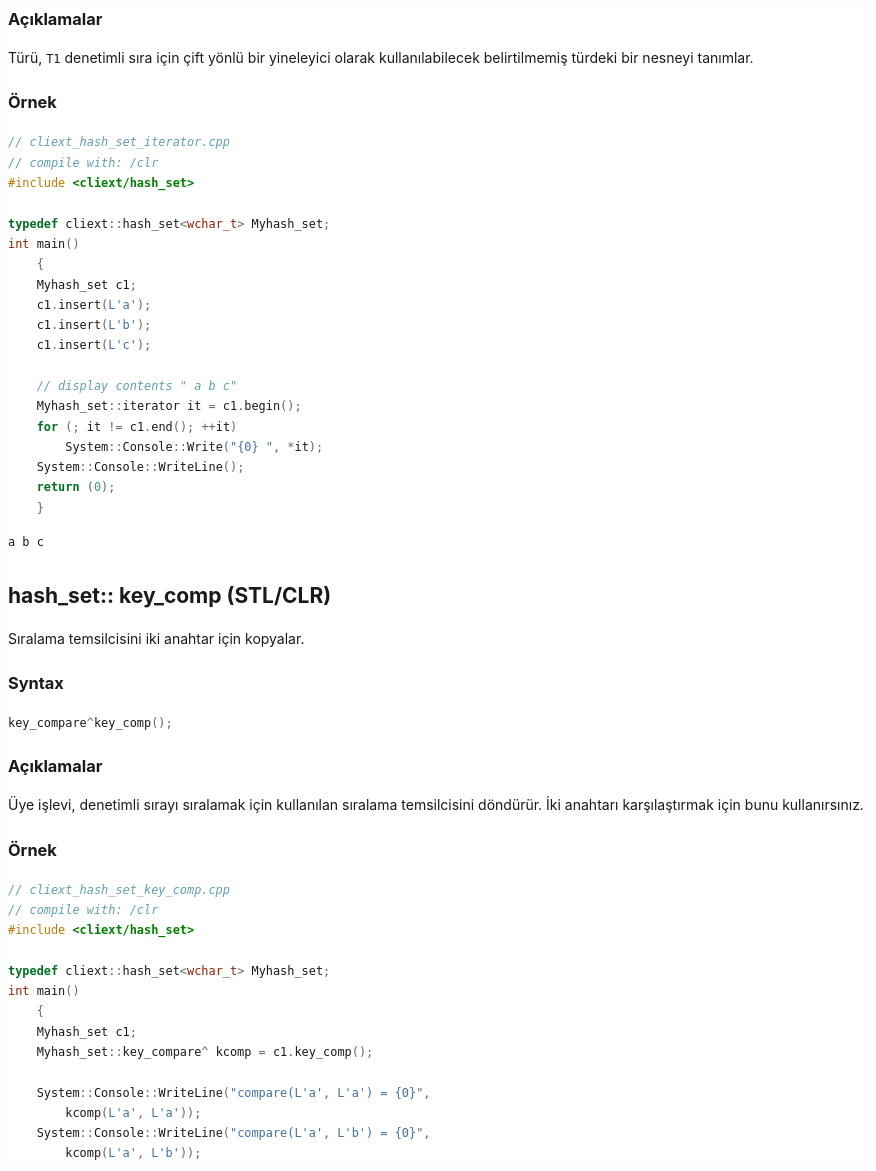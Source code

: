 ### <a name="remarks"></a>Açıklamalar

Türü, `T1` denetimli sıra için çift yönlü bir yineleyici olarak kullanılabilecek belirtilmemiş türdeki bir nesneyi tanımlar.

### <a name="example"></a>Örnek

```cpp
// cliext_hash_set_iterator.cpp
// compile with: /clr
#include <cliext/hash_set>

typedef cliext::hash_set<wchar_t> Myhash_set;
int main()
    {
    Myhash_set c1;
    c1.insert(L'a');
    c1.insert(L'b');
    c1.insert(L'c');

    // display contents " a b c"
    Myhash_set::iterator it = c1.begin();
    for (; it != c1.end(); ++it)
        System::Console::Write("{0} ", *it);
    System::Console::WriteLine();
    return (0);
    }
```

```Output
a b c
```

## <a name="hash_setkey_comp-stlclr"></a><a name="key_comp"></a> hash_set:: key_comp (STL/CLR)

Sıralama temsilcisini iki anahtar için kopyalar.

### <a name="syntax"></a>Syntax

```cpp
key_compare^key_comp();
```

### <a name="remarks"></a>Açıklamalar

Üye işlevi, denetimli sırayı sıralamak için kullanılan sıralama temsilcisini döndürür. İki anahtarı karşılaştırmak için bunu kullanırsınız.

### <a name="example"></a>Örnek

```cpp
// cliext_hash_set_key_comp.cpp
// compile with: /clr
#include <cliext/hash_set>

typedef cliext::hash_set<wchar_t> Myhash_set;
int main()
    {
    Myhash_set c1;
    Myhash_set::key_compare^ kcomp = c1.key_comp();

    System::Console::WriteLine("compare(L'a', L'a') = {0}",
        kcomp(L'a', L'a'));
    System::Console::WriteLine("compare(L'a', L'b') = {0}",
        kcomp(L'a', L'b'));
```
